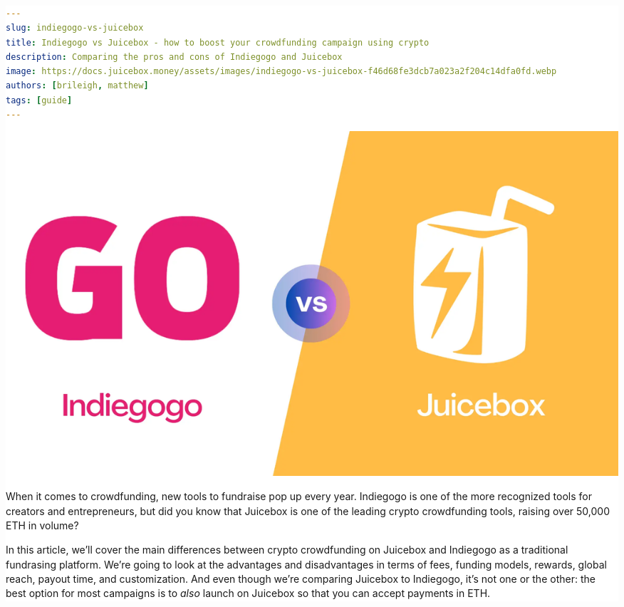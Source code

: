 ```yaml
---
slug: indiegogo-vs-juicebox
title: Indiegogo vs Juicebox - how to boost your crowdfunding campaign using crypto
description: Comparing the pros and cons of Indiegogo and Juicebox
image: https://docs.juicebox.money/assets/images/indiegogo-vs-juicebox-f46d68fe3dcb7a023a2f204c14dfa0fd.webp
authors: [brileigh, matthew]
tags: [guide]
---
```


![Indiegogo vs Juicebox](indiegogo-vs-juicebox.webp)

When it comes to crowdfunding, new tools to fundraise pop up every year. Indiegogo is one of the more recognized tools for creators and entrepreneurs, but did you know that Juicebox is one of the leading crypto crowdfunding tools, raising over 50,000 ETH in volume?

In this article, we’ll cover the main differences between crypto crowdfunding on Juicebox and Indiegogo as a traditional fundrasing platform. We’re going to look at the advantages and disadvantages in terms of fees, funding models, rewards, global reach, payout time, and customization. And even though we’re comparing Juicebox to Indiegogo, it’s not one or the other: the best option for most campaigns is to *also* launch on Juicebox so that you can accept payments in ETH.
